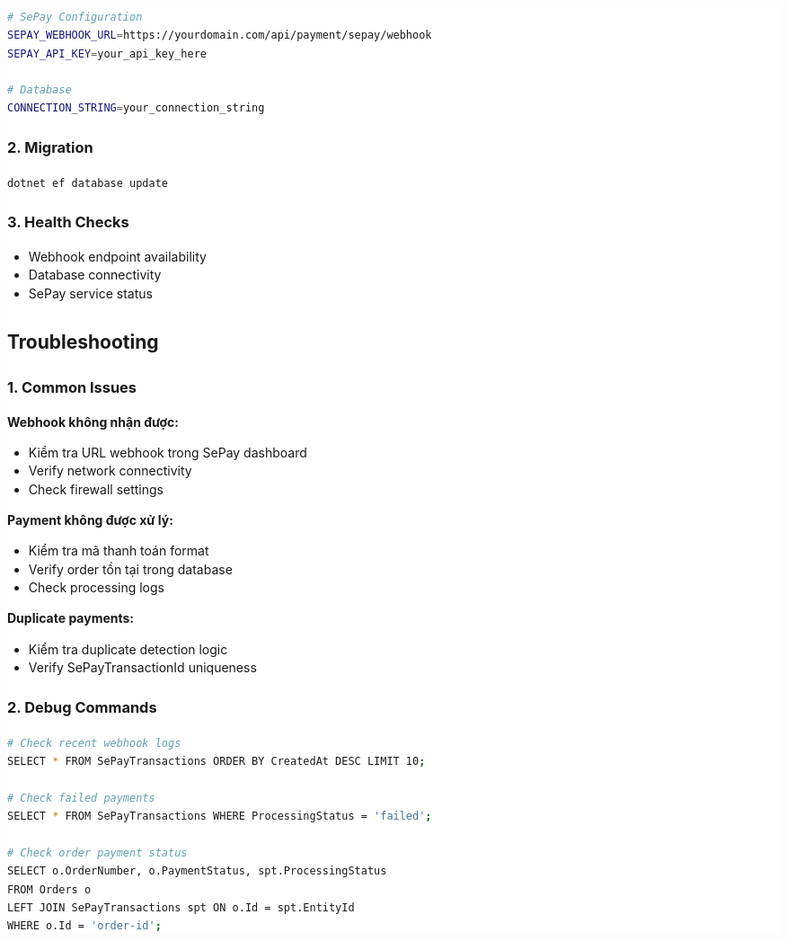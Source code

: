 ```bash
# SePay Configuration
SEPAY_WEBHOOK_URL=https://yourdomain.com/api/payment/sepay/webhook
SEPAY_API_KEY=your_api_key_here

# Database
CONNECTION_STRING=your_connection_string
```

### 2. Migration

```bash
dotnet ef database update
```

### 3. Health Checks

- Webhook endpoint availability
- Database connectivity
- SePay service status

## Troubleshooting

### 1. Common Issues

**Webhook không nhận được:**
- Kiểm tra URL webhook trong SePay dashboard
- Verify network connectivity
- Check firewall settings

**Payment không được xử lý:**
- Kiểm tra mã thanh toán format
- Verify order tồn tại trong database
- Check processing logs

**Duplicate payments:**
- Kiểm tra duplicate detection logic
- Verify SePayTransactionId uniqueness

### 2. Debug Commands

```bash
# Check recent webhook logs
SELECT * FROM SePayTransactions ORDER BY CreatedAt DESC LIMIT 10;

# Check failed payments
SELECT * FROM SePayTransactions WHERE ProcessingStatus = 'failed';

# Check order payment status
SELECT o.OrderNumber, o.PaymentStatus, spt.ProcessingStatus 
FROM Orders o 
LEFT JOIN SePayTransactions spt ON o.Id = spt.EntityId 
WHERE o.Id = 'order-id';
```
